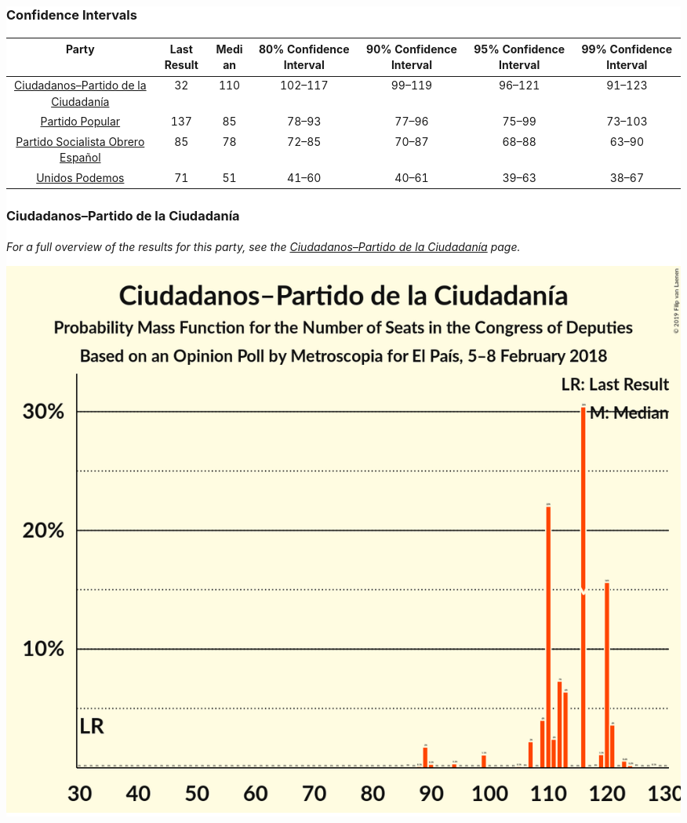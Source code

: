 ### Confidence Intervals

| Party | Last Result | Median | 80% Confidence Interval | 90% Confidence Interval | 95% Confidence Interval | 99% Confidence Interval |
|:-----:|:-----------:|:------:|:-----------------------:|:-----------------------:|:-----------------------:|:-----------------------:|
| <a href="#ciudadanos–partido-de-la-ciudadanía">Ciudadanos–Partido de la Ciudadanía</a> | 32 | 110 | 102–117 |99–119 |96–121 |91–123 |
| <a href="#partido-popular">Partido Popular</a> | 137 | 85 | 78–93 |77–96 |75–99 |73–103 |
| <a href="#partido-socialista-obrero-español">Partido Socialista Obrero Español</a> | 85 | 78 | 72–85 |70–87 |68–88 |63–90 |
| <a href="#unidos-podemos">Unidos Podemos</a> | 71 | 51 | 41–60 |40–61 |39–63 |38–67 |

### Ciudadanos–Partido de la Ciudadanía

*For a full overview of the results for this party, see the [Ciudadanos–Partido de la Ciudadanía](party-ciudadanos–partidodelaciudadanía.html) page.*

![Graph with seats probability mass function not yet produced](2018-02-08-Metroscopia-seats-pmf-ciudadanos–partidodelaciudadanía.png "Seats Probability Mass Function")
